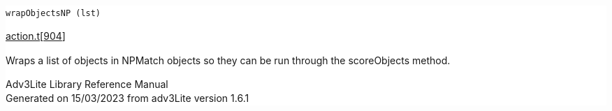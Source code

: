 </div>

<span id="wrapObjectsNP"></span>

`wrapObjectsNP (lst)`

[action.t](../file/action.t.html)\[[904](../source/action.t.html#904)\]

<div class="desc">

Wraps a list of objects in NPMatch objects so they can be run through
the scoreObjects method.

</div>

<div class="ftr">

Adv3Lite Library Reference Manual  
Generated on 15/03/2023 from adv3Lite version 1.6.1

</div>
